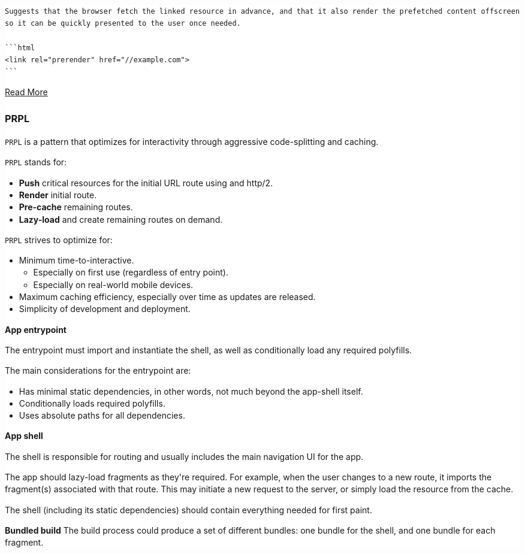     Suggests that the browser fetch the linked resource in advance, and that it also render the prefetched content offscreen so it can be quickly presented to the user once needed.

    ```html
    <link rel="prerender" href="//example.com">
    ```

[Read More](https://developers.google.com/web/fundamentals/performance/optimizing-content-efficiency/automating-image-optimization/)

### PRPL
`PRPL` is a pattern that optimizes for interactivity through aggressive code-splitting and caching.

`PRPL` stands for:
* __Push__ critical resources for the initial URL route using <link preload> and http/2.
* __Render__ initial route.
* __Pre-cache__ remaining routes.
* __Lazy-load__ and create remaining routes on demand.

`PRPL` strives to optimize for:
* Minimum time-to-interactive.
  * Especially on first use (regardless of entry point).
  * Especially on real-world mobile devices.
* Maximum caching efficiency, especially over time as updates are released.
* Simplicity of development and deployment.

__App entrypoint__

The entrypoint must import and instantiate the shell, as well as conditionally load any required polyfills.

The main considerations for the entrypoint are:
* Has minimal static dependencies, in other words, not much beyond the app-shell itself.
* Conditionally loads required polyfills.
* Uses absolute paths for all dependencies.

__App shell__

The shell is responsible for routing and usually includes the main navigation UI for the app.

The app should lazy-load fragments as they're required. For example, when the user changes to a new route, it imports the fragment(s) associated with that route. This may initiate a new request to the server, or simply load the resource from the cache.

The shell (including its static dependencies) should contain everything needed for first paint.

__Bundled build__
The build process could produce a set of different bundles: one bundle for the shell, and one bundle for each fragment.
